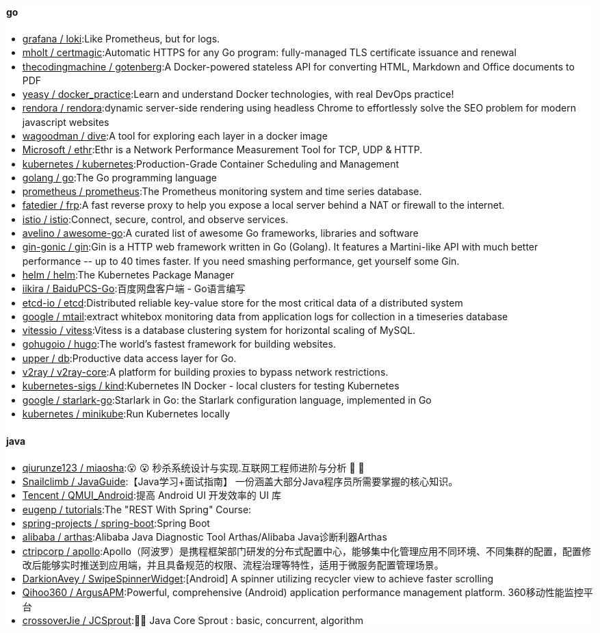 #### go
* [grafana / loki](https://github.com/grafana/loki):Like Prometheus, but for logs.
* [mholt / certmagic](https://github.com/mholt/certmagic):Automatic HTTPS for any Go program: fully-managed TLS certificate issuance and renewal
* [thecodingmachine / gotenberg](https://github.com/thecodingmachine/gotenberg):A Docker-powered stateless API for converting HTML, Markdown and Office documents to PDF
* [yeasy / docker_practice](https://github.com/yeasy/docker_practice):Learn and understand Docker technologies, with real DevOps practice!
* [rendora / rendora](https://github.com/rendora/rendora):dynamic server-side rendering using headless Chrome to effortlessly solve the SEO problem for modern javascript websites
* [wagoodman / dive](https://github.com/wagoodman/dive):A tool for exploring each layer in a docker image
* [Microsoft / ethr](https://github.com/Microsoft/ethr):Ethr is a Network Performance Measurement Tool for TCP, UDP & HTTP.
* [kubernetes / kubernetes](https://github.com/kubernetes/kubernetes):Production-Grade Container Scheduling and Management
* [golang / go](https://github.com/golang/go):The Go programming language
* [prometheus / prometheus](https://github.com/prometheus/prometheus):The Prometheus monitoring system and time series database.
* [fatedier / frp](https://github.com/fatedier/frp):A fast reverse proxy to help you expose a local server behind a NAT or firewall to the internet.
* [istio / istio](https://github.com/istio/istio):Connect, secure, control, and observe services.
* [avelino / awesome-go](https://github.com/avelino/awesome-go):A curated list of awesome Go frameworks, libraries and software
* [gin-gonic / gin](https://github.com/gin-gonic/gin):Gin is a HTTP web framework written in Go (Golang). It features a Martini-like API with much better performance -- up to 40 times faster. If you need smashing performance, get yourself some Gin.
* [helm / helm](https://github.com/helm/helm):The Kubernetes Package Manager
* [iikira / BaiduPCS-Go](https://github.com/iikira/BaiduPCS-Go):百度网盘客户端 - Go语言编写
* [etcd-io / etcd](https://github.com/etcd-io/etcd):Distributed reliable key-value store for the most critical data of a distributed system
* [google / mtail](https://github.com/google/mtail):extract whitebox monitoring data from application logs for collection in a timeseries database
* [vitessio / vitess](https://github.com/vitessio/vitess):Vitess is a database clustering system for horizontal scaling of MySQL.
* [gohugoio / hugo](https://github.com/gohugoio/hugo):The world’s fastest framework for building websites.
* [upper / db](https://github.com/upper/db):Productive data access layer for Go.
* [v2ray / v2ray-core](https://github.com/v2ray/v2ray-core):A platform for building proxies to bypass network restrictions.
* [kubernetes-sigs / kind](https://github.com/kubernetes-sigs/kind):Kubernetes IN Docker - local clusters for testing Kubernetes
* [google / starlark-go](https://github.com/google/starlark-go):Starlark in Go: the Starlark configuration language, implemented in Go
* [kubernetes / minikube](https://github.com/kubernetes/minikube):Run Kubernetes locally

#### java
* [qiurunze123 / miaosha](https://github.com/qiurunze123/miaosha):😮 😮 秒杀系统设计与实现.互联网工程师进阶与分析 🙋 🐓
* [Snailclimb / JavaGuide](https://github.com/Snailclimb/JavaGuide):【Java学习+面试指南】 一份涵盖大部分Java程序员所需要掌握的核心知识。
* [Tencent / QMUI_Android](https://github.com/Tencent/QMUI_Android):提高 Android UI 开发效率的 UI 库
* [eugenp / tutorials](https://github.com/eugenp/tutorials):The "REST With Spring" Course:
* [spring-projects / spring-boot](https://github.com/spring-projects/spring-boot):Spring Boot
* [alibaba / arthas](https://github.com/alibaba/arthas):Alibaba Java Diagnostic Tool Arthas/Alibaba Java诊断利器Arthas
* [ctripcorp / apollo](https://github.com/ctripcorp/apollo):Apollo（阿波罗）是携程框架部门研发的分布式配置中心，能够集中化管理应用不同环境、不同集群的配置，配置修改后能够实时推送到应用端，并且具备规范的权限、流程治理等特性，适用于微服务配置管理场景。
* [DarkionAvey / SwipeSpinnerWidget](https://github.com/DarkionAvey/SwipeSpinnerWidget):[Android] A spinner utilizing recycler view to achieve faster scrolling
* [Qihoo360 / ArgusAPM](https://github.com/Qihoo360/ArgusAPM):Powerful, comprehensive (Android) application performance management platform. 360移动性能监控平台
* [crossoverJie / JCSprout](https://github.com/crossoverJie/JCSprout):👨‍🎓 Java Core Sprout : basic, concurrent, algorithm